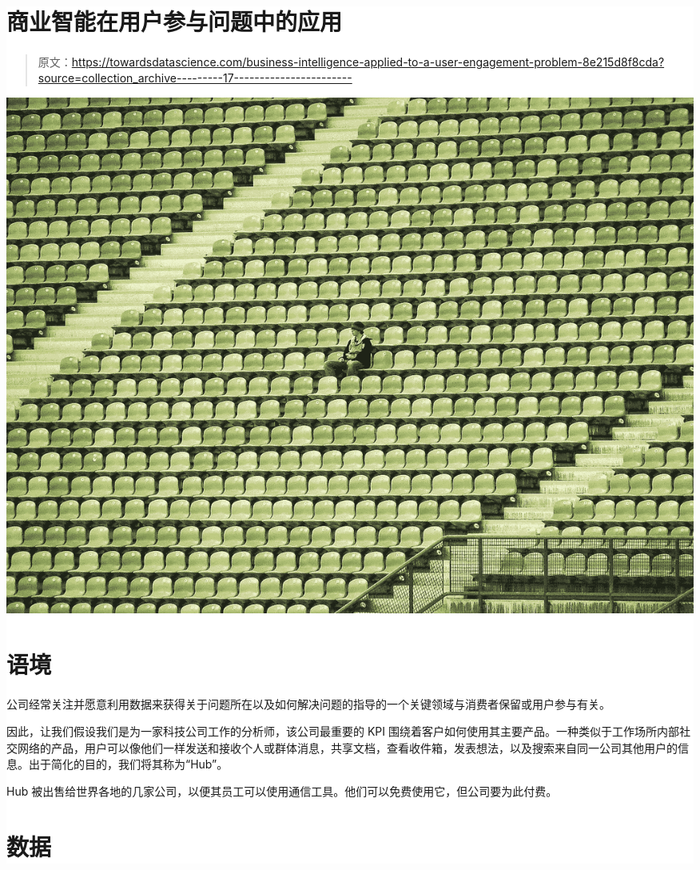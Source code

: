 # 商业智能在用户参与问题中的应用

> 原文：<https://towardsdatascience.com/business-intelligence-applied-to-a-user-engagement-problem-8e215d8f8cda?source=collection_archive---------17----------------------->

![](img/9be782a31e17820a49db82d3ff264699.png)

# **语境**

公司经常关注并愿意利用数据来获得关于问题所在以及如何解决问题的指导的一个关键领域与消费者保留或用户参与有关。

因此，让我们假设我们是为一家科技公司工作的分析师，该公司最重要的 KPI 围绕着客户如何使用其主要产品。一种类似于工作场所内部社交网络的产品，用户可以像他们一样发送和接收个人或群体消息，共享文档，查看收件箱，发表想法，以及搜索来自同一公司其他用户的信息。出于简化的目的，我们将其称为“Hub”。

Hub 被出售给世界各地的几家公司，以便其员工可以使用通信工具。他们可以免费使用它，但公司要为此付费。

# 数据
